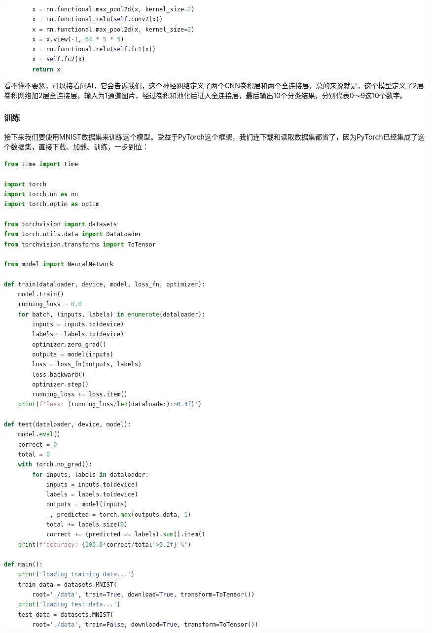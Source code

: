 ```python
        x = nn.functional.max_pool2d(x, kernel_size=2)
        x = nn.functional.relu(self.conv2(x))
        x = nn.functional.max_pool2d(x, kernel_size=2)
        x = x.view(-1, 64 * 5 * 5)
        x = nn.functional.relu(self.fc1(x))
        x = self.fc2(x)
        return x
```

看不懂不要紧，可以接着问AI，它会告诉我们，这个神经网络定义了两个CNN卷积层和两个全连接层，总的来说就是，这个模型定义了2层卷积网络加2层全连接层，输入为1通道图片，经过卷积和池化后进入全连接层，最后输出10个分类结果，分别代表0～9这10个数字。

### 训练

接下来我们要使用MNIST数据集来训练这个模型。受益于PyTorch这个框架，我们连下载和读取数据集都省了，因为PyTorch已经集成了这个数据集，直接下载、加载、训练，一步到位：

```python
from time import time

import torch
import torch.nn as nn
import torch.optim as optim

from torchvision import datasets
from torch.utils.data import DataLoader
from torchvision.transforms import ToTensor

from model import NeuralNetwork

def train(dataloader, device, model, loss_fn, optimizer):
    model.train()
    running_loss = 0.0
    for batch, (inputs, labels) in enumerate(dataloader):
        inputs = inputs.to(device)
        labels = labels.to(device)
        optimizer.zero_grad()
        outputs = model(inputs)
        loss = loss_fn(outputs, labels)
        loss.backward()
        optimizer.step()
        running_loss += loss.item()
    print(f'loss: {running_loss/len(dataloader):>0.3f}')

def test(dataloader, device, model):
    model.eval()
    correct = 0
    total = 0
    with torch.no_grad():
        for inputs, labels in dataloader:
            inputs = inputs.to(device)
            labels = labels.to(device)
            outputs = model(inputs)
            _, predicted = torch.max(outputs.data, 1)
            total += labels.size(0)
            correct += (predicted == labels).sum().item()
    print(f'accuracy: {100.0*correct/total:>0.2f} %')

def main():
    print('loading training data...')
    train_data = datasets.MNIST(
        root='./data', train=True, download=True, transform=ToTensor())
    print('loading test data...')
    test_data = datasets.MNIST(
        root='./data', train=False, download=True, transform=ToTensor())
```